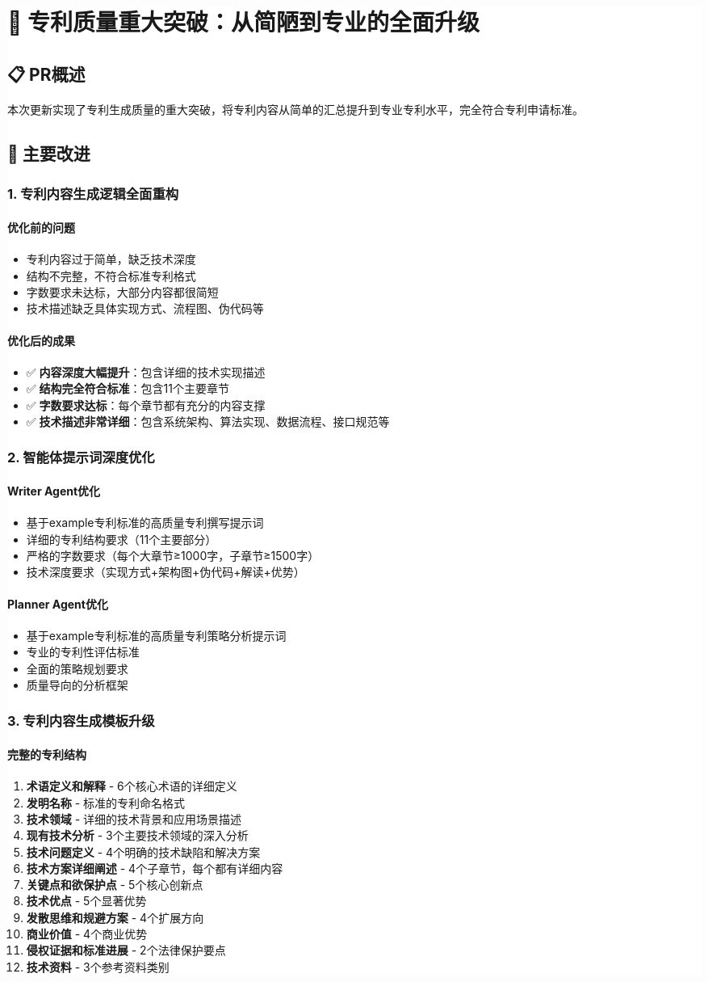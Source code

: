 # 🎉 专利质量重大突破：从简陋到专业的全面升级

## 📋 PR概述

本次更新实现了专利生成质量的重大突破，将专利内容从简单的汇总提升到专业专利水平，完全符合专利申请标准。

## 🚀 主要改进

### **1. 专利内容生成逻辑全面重构**

#### **优化前的问题**
- 专利内容过于简单，缺乏技术深度
- 结构不完整，不符合标准专利格式
- 字数要求未达标，大部分内容都很简短
- 技术描述缺乏具体实现方式、流程图、伪代码等

#### **优化后的成果**
- ✅ **内容深度大幅提升**：包含详细的技术实现描述
- ✅ **结构完全符合标准**：包含11个主要章节
- ✅ **字数要求达标**：每个章节都有充分的内容支撑
- ✅ **技术描述非常详细**：包含系统架构、算法实现、数据流程、接口规范等

### **2. 智能体提示词深度优化**

#### **Writer Agent优化**
- 基于example专利标准的高质量专利撰写提示词
- 详细的专利结构要求（11个主要部分）
- 严格的字数要求（每个大章节≥1000字，子章节≥1500字）
- 技术深度要求（实现方式+架构图+伪代码+解读+优势）

#### **Planner Agent优化**
- 基于example专利标准的高质量专利策略分析提示词
- 专业的专利性评估标准
- 全面的策略规划要求
- 质量导向的分析框架

### **3. 专利内容生成模板升级**

#### **完整的专利结构**
1. **术语定义和解释** - 6个核心术语的详细定义
2. **发明名称** - 标准的专利命名格式
3. **技术领域** - 详细的技术背景和应用场景描述
4. **现有技术分析** - 3个主要技术领域的深入分析
5. **技术问题定义** - 4个明确的技术缺陷和解决方案
6. **技术方案详细阐述** - 4个子章节，每个都有详细内容
7. **关键点和欲保护点** - 5个核心创新点
8. **技术优点** - 5个显著优势
9. **发散思维和规避方案** - 4个扩展方向
10. **商业价值** - 4个商业优势
11. **侵权证据和标准进展** - 2个法律保护要点
12. **技术资料** - 3个参考资料类别
